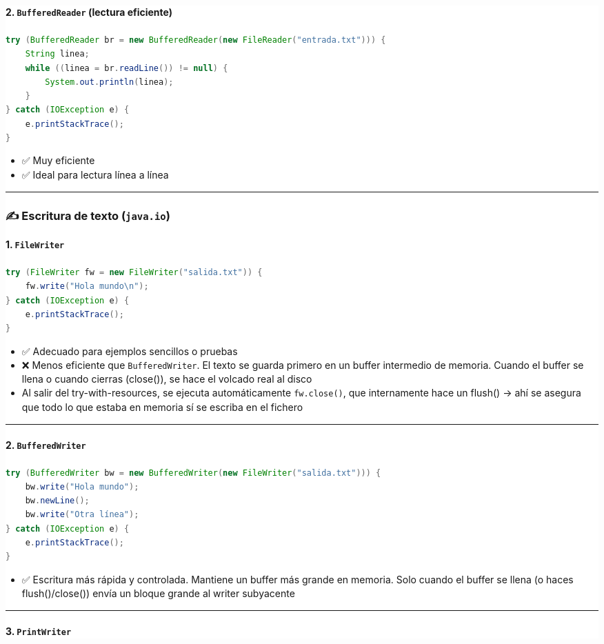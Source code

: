 #### 2. `BufferedReader` (lectura eficiente)

```java
try (BufferedReader br = new BufferedReader(new FileReader("entrada.txt"))) {
    String linea;
    while ((linea = br.readLine()) != null) {
        System.out.println(linea);
    }
} catch (IOException e) {
    e.printStackTrace();
}
```

- ✅ Muy eficiente
- ✅ Ideal para lectura línea a línea

---

### ✍️ Escritura de texto (`java.io`)

#### 1. `FileWriter`

```java
try (FileWriter fw = new FileWriter("salida.txt")) {
    fw.write("Hola mundo\n");
} catch (IOException e) {
    e.printStackTrace();
}
```

- ✅ Adecuado para ejemplos sencillos o pruebas
- ❌ Menos eficiente que `BufferedWriter`. El texto se guarda primero en un buffer intermedio de memoria. Cuando el buffer se llena o cuando cierras (close()), se hace el volcado real al disco
- Al salir del try-with-resources, se ejecuta automáticamente `fw.close()`, que internamente hace un flush() → ahí se asegura que todo lo que estaba en memoria sí se escriba en el fichero

---

#### 2. `BufferedWriter`

```java
try (BufferedWriter bw = new BufferedWriter(new FileWriter("salida.txt"))) {
    bw.write("Hola mundo");
    bw.newLine();
    bw.write("Otra línea");
} catch (IOException e) {
    e.printStackTrace();
}
```

- ✅ Escritura más rápida y controlada. Mantiene un buffer más grande en memoria. Solo cuando el buffer se llena (o haces flush()/close()) envía un bloque grande al writer subyacente

---

#### 3. `PrintWriter`

